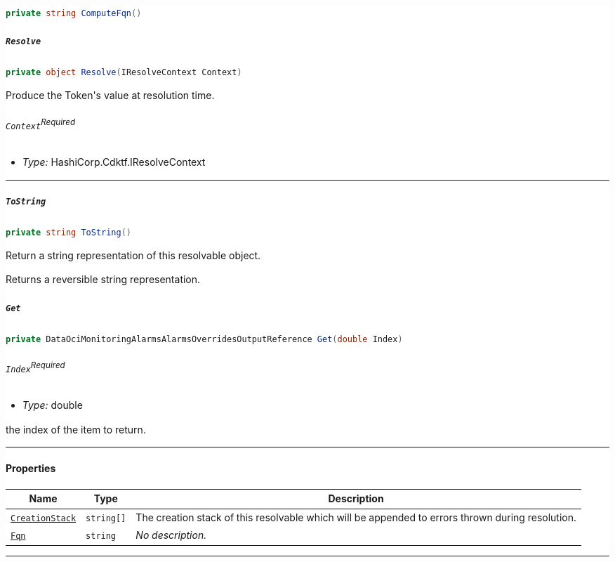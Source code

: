 ```csharp
private string ComputeFqn()
```

##### `Resolve` <a name="Resolve" id="rhizo-co-terraform-provider-oci.dataOciMonitoringAlarms.DataOciMonitoringAlarmsAlarmsOverridesList.resolve"></a>

```csharp
private object Resolve(IResolveContext Context)
```

Produce the Token's value at resolution time.

###### `Context`<sup>Required</sup> <a name="Context" id="rhizo-co-terraform-provider-oci.dataOciMonitoringAlarms.DataOciMonitoringAlarmsAlarmsOverridesList.resolve.parameter._context"></a>

- *Type:* HashiCorp.Cdktf.IResolveContext

---

##### `ToString` <a name="ToString" id="rhizo-co-terraform-provider-oci.dataOciMonitoringAlarms.DataOciMonitoringAlarmsAlarmsOverridesList.toString"></a>

```csharp
private string ToString()
```

Return a string representation of this resolvable object.

Returns a reversible string representation.

##### `Get` <a name="Get" id="rhizo-co-terraform-provider-oci.dataOciMonitoringAlarms.DataOciMonitoringAlarmsAlarmsOverridesList.get"></a>

```csharp
private DataOciMonitoringAlarmsAlarmsOverridesOutputReference Get(double Index)
```

###### `Index`<sup>Required</sup> <a name="Index" id="rhizo-co-terraform-provider-oci.dataOciMonitoringAlarms.DataOciMonitoringAlarmsAlarmsOverridesList.get.parameter.index"></a>

- *Type:* double

the index of the item to return.

---


#### Properties <a name="Properties" id="Properties"></a>

| **Name** | **Type** | **Description** |
| --- | --- | --- |
| <code><a href="#rhizo-co-terraform-provider-oci.dataOciMonitoringAlarms.DataOciMonitoringAlarmsAlarmsOverridesList.property.creationStack">CreationStack</a></code> | <code>string[]</code> | The creation stack of this resolvable which will be appended to errors thrown during resolution. |
| <code><a href="#rhizo-co-terraform-provider-oci.dataOciMonitoringAlarms.DataOciMonitoringAlarmsAlarmsOverridesList.property.fqn">Fqn</a></code> | <code>string</code> | *No description.* |

---